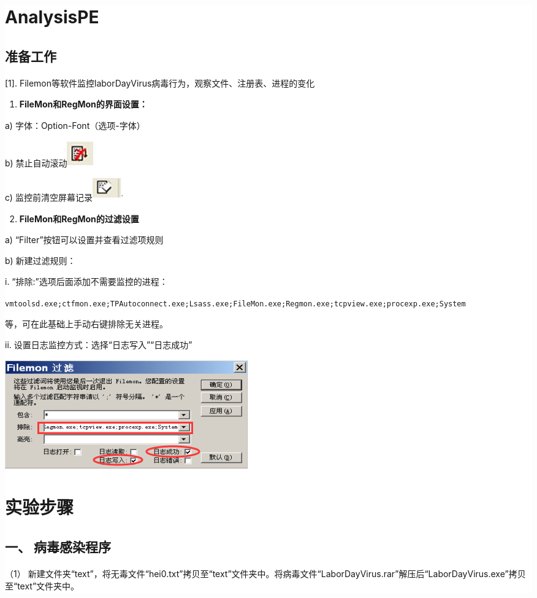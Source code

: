 # AnalysisPE

## 准备工作

[1]. Filemon等软件监控laborDayVirus病毒行为，观察文件、注册表、进程的变化

1) **FileMon和RegMon的界面设置：**

a) 字体：Option-Font（选项-字体）

b) 禁止自动滚动![img](AnalysisPE/wps1.jpg)

c) 监控前清空屏幕记录![img](AnalysisPE/wps2.jpg)

2) **FileMon和RegMon的过滤设置**

a) “Filter”按钮可以设置并查看过滤项规则

b) 新建过滤规则：

i. “排除:”选项后面添加不需要监控的进程： 

```
vmtoolsd.exe;ctfmon.exe;TPAutoconnect.exe;Lsass.exe;FileMon.exe;Regmon.exe;tcpview.exe;procexp.exe;System
```

等，可在此基础上手动右键排除无关进程。

ii. 设置日志监控方式：选择“日志写入”“日志成功”

![image-20220401100519050](AnalysisPE/image-20220401100519050.png)



# 实验步骤

## 一、 病毒感染程序

（1） 新建文件夹“text”，将无毒文件“hei0.txt”拷贝至“text”文件夹中。将病毒文件“LaborDayVirus.rar”解压后“LaborDayVirus.exe”拷贝至“text”文件夹中。
